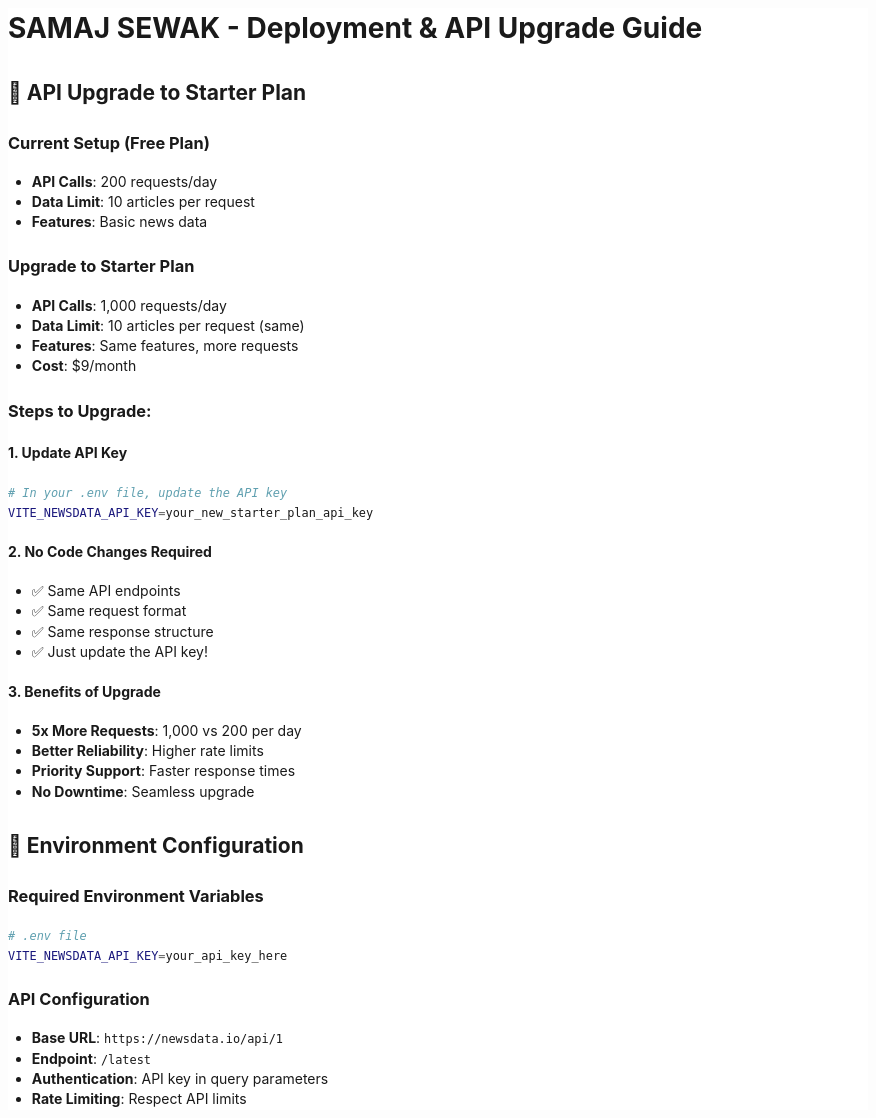 # SAMAJ SEWAK - Deployment & API Upgrade Guide

## 🚀 **API Upgrade to Starter Plan**

### **Current Setup (Free Plan)**
- **API Calls**: 200 requests/day
- **Data Limit**: 10 articles per request
- **Features**: Basic news data

### **Upgrade to Starter Plan**
- **API Calls**: 1,000 requests/day
- **Data Limit**: 10 articles per request (same)
- **Features**: Same features, more requests
- **Cost**: $9/month

### **Steps to Upgrade:**

#### 1. **Update API Key**
```bash
# In your .env file, update the API key
VITE_NEWSDATA_API_KEY=your_new_starter_plan_api_key
```

#### 2. **No Code Changes Required**
- ✅ Same API endpoints
- ✅ Same request format
- ✅ Same response structure
- ✅ Just update the API key!

#### 3. **Benefits of Upgrade**
- **5x More Requests**: 1,000 vs 200 per day
- **Better Reliability**: Higher rate limits
- **Priority Support**: Faster response times
- **No Downtime**: Seamless upgrade

## 🔧 **Environment Configuration**

### **Required Environment Variables**
```bash
# .env file
VITE_NEWSDATA_API_KEY=your_api_key_here
```

### **API Configuration**
- **Base URL**: `https://newsdata.io/api/1`
- **Endpoint**: `/latest`
- **Authentication**: API key in query parameters
- **Rate Limiting**: Respect API limits
